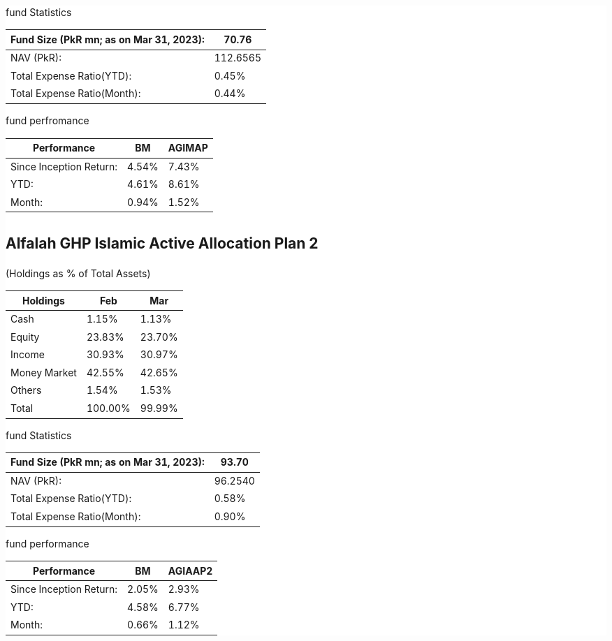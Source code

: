 fund Statistics

| Fund Size (PkR mn; as on Mar 31, 2023): | 70.76    |
| --------------------------------------- | -------- |
| NAV (PkR):                              | 112.6565 |
| Total Expense Ratio(YTD):               | 0.45%    |
| Total Expense Ratio(Month):             | 0.44%    |

fund perfromance

| Performance             | BM    | AGIMAP |
| ----------------------- | ----- | ------ |
| Since Inception Return: | 4.54% | 7.43%  |
| YTD:                    | 4.61% | 8.61%  |
| Month:                  | 0.94% | 1.52%  |

## Alfalah GHP Islamic Active Allocation Plan 2

(Holdings as % of Total Assets)

| Holdings     | Feb     | Mar    |
| ------------ | ------- | ------ |
| Cash         | 1.15%   | 1.13%  |
| Equity       | 23.83%  | 23.70% |
| Income       | 30.93%  | 30.97% |
| Money Market | 42.55%  | 42.65% |
| Others       | 1.54%   | 1.53%  |
| Total        | 100.00% | 99.99% |

fund Statistics

| Fund Size (PkR mn; as on Mar 31, 2023): | 93.70   |
| --------------------------------------- | ------- |
| NAV (PkR):                              | 96.2540 |
| Total Expense Ratio(YTD):               | 0.58%   |
| Total Expense Ratio(Month):             | 0.90%   |

fund performance

| Performance             | BM    | AGIAAP2 |
| ----------------------- | ----- | ------- |
| Since Inception Return: | 2.05% | 2.93%   |
| YTD:                    | 4.58% | 6.77%   |
| Month:                  | 0.66% | 1.12%   |
